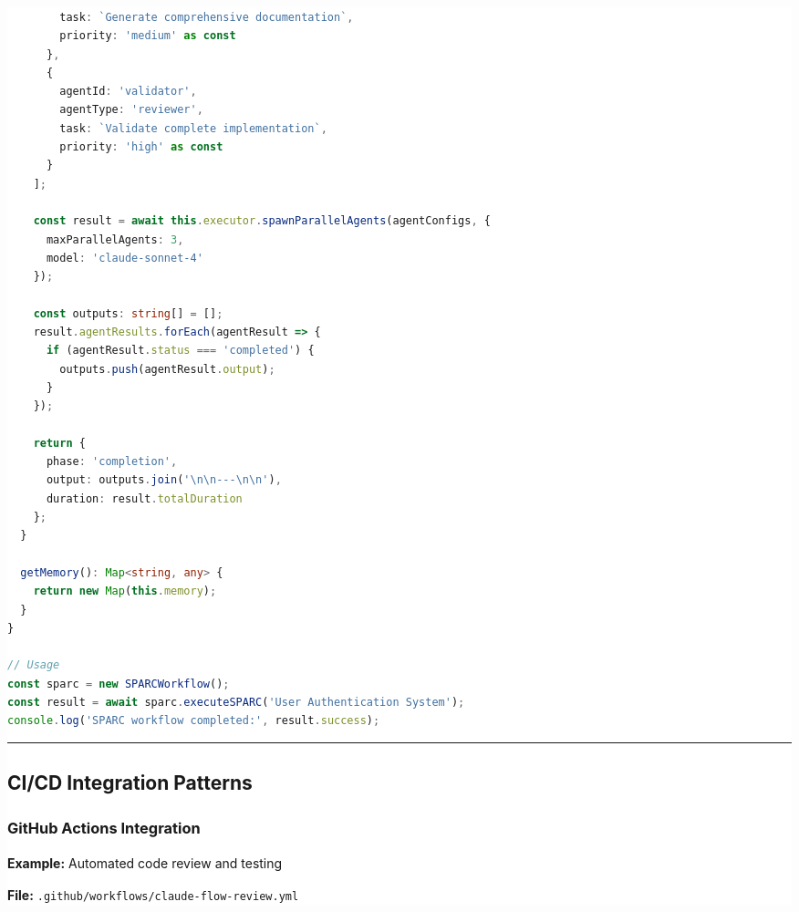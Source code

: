 ```typescript
        task: `Generate comprehensive documentation`,
        priority: 'medium' as const
      },
      {
        agentId: 'validator',
        agentType: 'reviewer',
        task: `Validate complete implementation`,
        priority: 'high' as const
      }
    ];

    const result = await this.executor.spawnParallelAgents(agentConfigs, {
      maxParallelAgents: 3,
      model: 'claude-sonnet-4'
    });

    const outputs: string[] = [];
    result.agentResults.forEach(agentResult => {
      if (agentResult.status === 'completed') {
        outputs.push(agentResult.output);
      }
    });

    return {
      phase: 'completion',
      output: outputs.join('\n\n---\n\n'),
      duration: result.totalDuration
    };
  }

  getMemory(): Map<string, any> {
    return new Map(this.memory);
  }
}

// Usage
const sparc = new SPARCWorkflow();
const result = await sparc.executeSPARC('User Authentication System');
console.log('SPARC workflow completed:', result.success);
```

---

## CI/CD Integration Patterns

### GitHub Actions Integration

**Example:** Automated code review and testing

**File:** `.github/workflows/claude-flow-review.yml`

